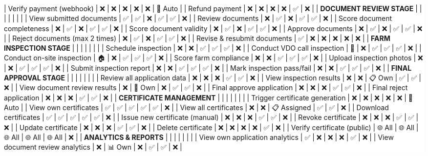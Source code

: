 | Verify payment (webhook)        | ❌     | ❌       | ❌          | ❌       | ❌     | 🤖 Auto       |
| Refund payment                  | ❌     | ❌       | ❌          | ❌       | ✅     | ❌            |
| **DOCUMENT REVIEW STAGE**       |        |          |             |          |        |               |
| View submitted documents        | ✅     | ✅       | ❌          | ✅       | ✅     | ❌            |
| Review documents                | ❌     | ✅       | ❌          | ✅       | ✅     | ❌            |
| Score document completeness     | ❌     | ✅       | ❌          | ✅       | ✅     | ❌            |
| Score document validity         | ❌     | ✅       | ❌          | ✅       | ✅     | ❌            |
| Approve documents               | ❌     | ✅       | ❌          | ✅       | ✅     | ❌            |
| Reject documents (max 2 times)  | ❌     | ✅       | ❌          | ✅       | ✅     | ❌            |
| Revise & resubmit documents     | ✅     | ❌       | ❌          | ❌       | ❌     | ❌            |
| **FARM INSPECTION STAGE**       |        |          |             |          |        |               |
| Schedule inspection             | ❌     | ❌       | ✅          | ✅       | ✅     | ❌            |
| Conduct VDO call inspection     | 🎥     | ❌       | ✅          | ✅       | ✅     | ❌            |
| Conduct on-site inspection      | 🏠     | ❌       | ✅          | ✅       | ✅     | ❌            |
| Score farm compliance           | ❌     | ❌       | ✅          | ✅       | ✅     | ❌            |
| Upload inspection photos        | ❌     | ❌       | ✅          | ✅       | ✅     | ❌            |
| Submit inspection report        | ❌     | ❌       | ✅          | ✅       | ✅     | ❌            |
| Mark inspection pass/fail       | ❌     | ❌       | ✅          | ✅       | ✅     | ❌            |
| **FINAL APPROVAL STAGE**        |        |          |             |          |        |               |
| Review all application data     | ❌     | ❌       | ❌          | ✅       | ✅     | ❌            |
| View inspection results         | ❌     | ❌       | 📋 Own      | ✅       | ✅     | ❌            |
| View document review results    | ❌     | 📄 Own   | ❌          | ✅       | ✅     | ❌            |
| Final approve application       | ❌     | ❌       | ❌          | ✅       | ✅     | ❌            |
| Final reject application        | ❌     | ❌       | ❌          | ✅       | ✅     | ❌            |
| **CERTIFICATE MANAGEMENT**      |        |          |             |          |        |               |
| Trigger certificate generation  | ❌     | ❌       | ❌          | ❌       | ❌     | 🤖 Auto       |
| View own certificates           | ✅     | ✅       | ✅          | ✅       | ✅     | ❌            |
| View all certificates           | ❌     | ❌       | 📋 Assigned | ✅       | ✅     | ❌            |
| Download certificates           | ✅     | ✅       | ✅          | ✅       | ✅     | ❌            |
| Issue new certificate (manual)  | ❌     | ❌       | ❌          | ✅       | ✅     | ❌            |
| Revoke certificate              | ❌     | ❌       | ❌          | ✅       | ✅     | ❌            |
| Update certificate              | ❌     | ❌       | ❌          | ✅       | ✅     | ❌            |
| Delete certificate              | ❌     | ❌       | ❌          | ❌       | ✅     | ❌            |
| Verify certificate (public)     | 🌐 All | 🌐 All   | 🌐 All      | 🌐 All   | 🌐 All | ❌            |
| **ANALYTICS & REPORTS**         |        |          |             |          |        |               |
| View own application analytics  | ✅     | ❌       | ❌          | ❌       | ✅     | ❌            |
| View document review analytics  | ❌     | 📊 Own   | ❌          | ✅       | ✅     | ❌            |